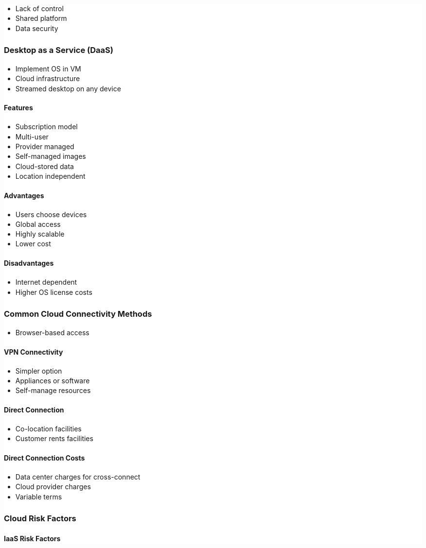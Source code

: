 * Lack of control
* Shared platform
* Data security

### Desktop as a Service (DaaS)

* Implement OS in VM
* Cloud infrastructure
* Streamed desktop on any device

#### Features

* Subscription model
* Multi-user
* Provider managed
* Self-managed images
* Cloud-stored data
* Location independent

#### Advantages

* Users choose devices
* Global access
* Highly scalable
* Lower cost

#### Disadvantages

* Internet dependent
* Higher OS license costs

### Common Cloud Connectivity Methods

* Browser-based access

#### VPN Connectivity

* Simpler option
* Appliances or software
* Self-manage resources

#### Direct Connection

* Co-location facilities
* Customer rents facilities

#### Direct Connection Costs

* Data center charges for cross-connect
* Cloud provider charges
* Variable terms

### Cloud Risk Factors

#### IaaS Risk Factors

